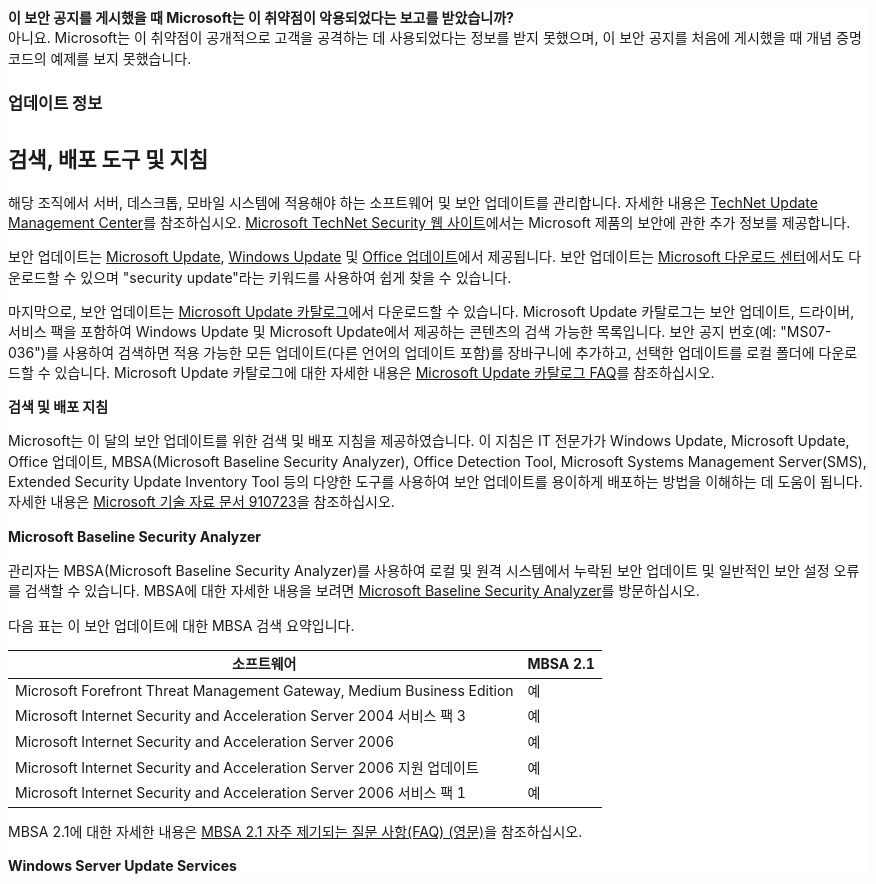 **이 보안 공지를 게시했을 때 Microsoft는 이 취약점이 악용되었다는 보고를 받았습니까?**    
아니요. Microsoft는 이 취약점이 공개적으로 고객을 공격하는 데 사용되었다는 정보를 받지 못했으며, 이 보안 공지를 처음에 게시했을 때 개념 증명 코드의 예제를 보지 못했습니다.
  
### 업데이트 정보
  
검색, 배포 도구 및 지침  
-----------------------
  
<span></span>
해당 조직에서 서버, 데스크톱, 모바일 시스템에 적용해야 하는 소프트웨어 및 보안 업데이트를 관리합니다. 자세한 내용은 [TechNet Update Management Center](http://technet.microsoft.com/ko-kr/updatemanagement/default.aspx)를 참조하십시오. [Microsoft TechNet Security 웹 사이트](http://go.microsoft.com/fwlink/?linkid=21132)에서는 Microsoft 제품의 보안에 관한 추가 정보를 제공합니다.
  
보안 업데이트는 [Microsoft Update](http://go.microsoft.com/fwlink/?linkid=40747), [Windows Update](http://go.microsoft.com/fwlink/?linkid=21130) 및 [Office 업데이트](http://go.microsoft.com/fwlink/?linkid=21135)에서 제공됩니다. 보안 업데이트는 [Microsoft 다운로드 센터](http://www.microsoft.com/downloads/results.aspx?displaylang=ko&freetext=security%20update)에서도 다운로드할 수 있으며 "security update"라는 키워드를 사용하여 쉽게 찾을 수 있습니다.
  
마지막으로, 보안 업데이트는 [Microsoft Update 카탈로그](http://go.microsoft.com/fwlink/?linkid=96155)에서 다운로드할 수 있습니다. Microsoft Update 카탈로그는 보안 업데이트, 드라이버, 서비스 팩을 포함하여 Windows Update 및 Microsoft Update에서 제공하는 콘텐츠의 검색 가능한 목록입니다. 보안 공지 번호(예: "MS07-036")를 사용하여 검색하면 적용 가능한 모든 업데이트(다른 언어의 업데이트 포함)를 장바구니에 추가하고, 선택한 업데이트를 로컬 폴더에 다운로드할 수 있습니다. Microsoft Update 카탈로그에 대한 자세한 내용은 [Microsoft Update 카탈로그 FAQ](http://go.microsoft.com/fwlink/?linkid=97900)를 참조하십시오.
  
**검색 및 배포 지침**
  
Microsoft는 이 달의 보안 업데이트를 위한 검색 및 배포 지침을 제공하였습니다. 이 지침은 IT 전문가가 Windows Update, Microsoft Update, Office 업데이트, MBSA(Microsoft Baseline Security Analyzer), Office Detection Tool, Microsoft Systems Management Server(SMS), Extended Security Update Inventory Tool 등의 다양한 도구를 사용하여 보안 업데이트를 용이하게 배포하는 방법을 이해하는 데 도움이 됩니다. 자세한 내용은 [Microsoft 기술 자료 문서 910723](http://support.microsoft.com/kb/910723)을 참조하십시오.
  
**Microsoft Baseline Security Analyzer**
  
관리자는 MBSA(Microsoft Baseline Security Analyzer)를 사용하여 로컬 및 원격 시스템에서 누락된 보안 업데이트 및 일반적인 보안 설정 오류를 검색할 수 있습니다. MBSA에 대한 자세한 내용을 보려면 [Microsoft Baseline Security Analyzer](http://technet.microsoft.com/ko-kr/security/cc184924.aspx)를 방문하십시오.
  
다음 표는 이 보안 업데이트에 대한 MBSA 검색 요약입니다.
  
| 소프트웨어                                                             | MBSA 2.1 |  
|------------------------------------------------------------------------|----------|  
| Microsoft Forefront Threat Management Gateway, Medium Business Edition | 예       |  
| Microsoft Internet Security and Acceleration Server 2004 서비스 팩 3   | 예       |  
| Microsoft Internet Security and Acceleration Server 2006               | 예       |  
| Microsoft Internet Security and Acceleration Server 2006 지원 업데이트 | 예       |  
| Microsoft Internet Security and Acceleration Server 2006 서비스 팩 1   | 예       |
  
MBSA 2.1에 대한 자세한 내용은 [MBSA 2.1 자주 제기되는 질문 사항(FAQ) (영문)](http://www.microsoft.com/technet/security/tools/mbsa2/qa.mspx)을 참조하십시오.
  
**Windows Server Update Services**
  